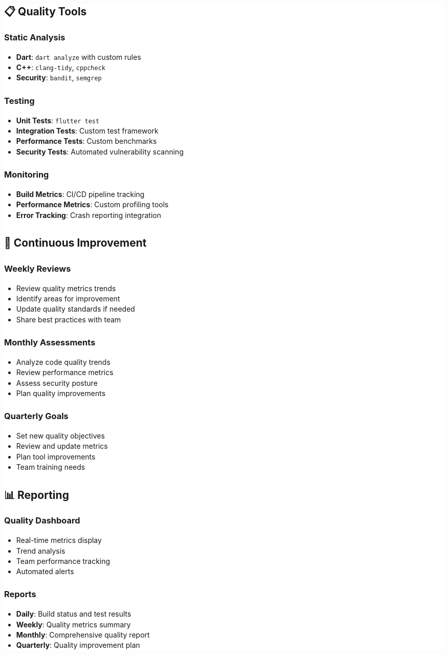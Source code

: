 ## 📋 Quality Tools

### Static Analysis
- **Dart**: `dart analyze` with custom rules
- **C++**: `clang-tidy`, `cppcheck`
- **Security**: `bandit`, `semgrep`

### Testing
- **Unit Tests**: `flutter test`
- **Integration Tests**: Custom test framework
- **Performance Tests**: Custom benchmarks
- **Security Tests**: Automated vulnerability scanning

### Monitoring
- **Build Metrics**: CI/CD pipeline tracking
- **Performance Metrics**: Custom profiling tools
- **Error Tracking**: Crash reporting integration

## 🚀 Continuous Improvement

### Weekly Reviews
- Review quality metrics trends
- Identify areas for improvement
- Update quality standards if needed
- Share best practices with team

### Monthly Assessments
- Analyze code quality trends
- Review performance metrics
- Assess security posture
- Plan quality improvements

### Quarterly Goals
- Set new quality objectives
- Review and update metrics
- Plan tool improvements
- Team training needs

## 📊 Reporting

### Quality Dashboard
- Real-time metrics display
- Trend analysis
- Team performance tracking
- Automated alerts

### Reports
- **Daily**: Build status and test results
- **Weekly**: Quality metrics summary
- **Monthly**: Comprehensive quality report
- **Quarterly**: Quality improvement plan
